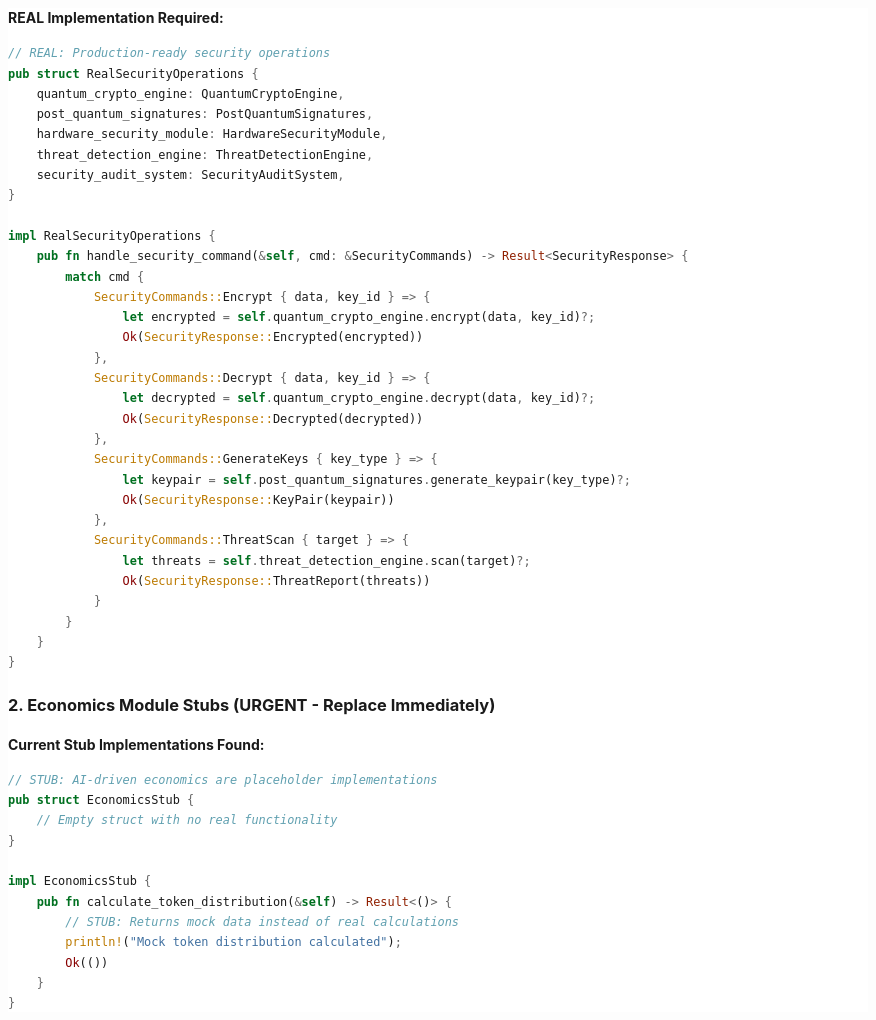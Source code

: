 **REAL Implementation Required:**
```rust
// REAL: Production-ready security operations
pub struct RealSecurityOperations {
    quantum_crypto_engine: QuantumCryptoEngine,
    post_quantum_signatures: PostQuantumSignatures,
    hardware_security_module: HardwareSecurityModule,
    threat_detection_engine: ThreatDetectionEngine,
    security_audit_system: SecurityAuditSystem,
}

impl RealSecurityOperations {
    pub fn handle_security_command(&self, cmd: &SecurityCommands) -> Result<SecurityResponse> {
        match cmd {
            SecurityCommands::Encrypt { data, key_id } => {
                let encrypted = self.quantum_crypto_engine.encrypt(data, key_id)?;
                Ok(SecurityResponse::Encrypted(encrypted))
            },
            SecurityCommands::Decrypt { data, key_id } => {
                let decrypted = self.quantum_crypto_engine.decrypt(data, key_id)?;
                Ok(SecurityResponse::Decrypted(decrypted))
            },
            SecurityCommands::GenerateKeys { key_type } => {
                let keypair = self.post_quantum_signatures.generate_keypair(key_type)?;
                Ok(SecurityResponse::KeyPair(keypair))
            },
            SecurityCommands::ThreatScan { target } => {
                let threats = self.threat_detection_engine.scan(target)?;
                Ok(SecurityResponse::ThreatReport(threats))
            }
        }
    }
}
```

### 2. **Economics Module Stubs (URGENT - Replace Immediately)**

**Current Stub Implementations Found:**
```rust
// STUB: AI-driven economics are placeholder implementations
pub struct EconomicsStub {
    // Empty struct with no real functionality
}

impl EconomicsStub {
    pub fn calculate_token_distribution(&self) -> Result<()> {
        // STUB: Returns mock data instead of real calculations
        println!("Mock token distribution calculated");
        Ok(())
    }
}
```
